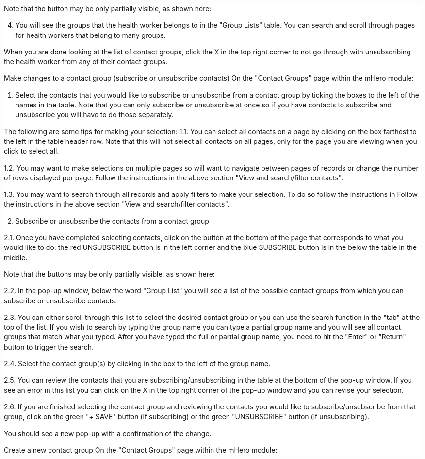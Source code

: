Note that the button may be only partially visible, as shown here:

4. You will see the groups that the health worker belongs to in the "Group Lists" table. You can search and scroll through pages for health workers that belong to many groups.

When you are done looking at the list of contact groups, click the X in the top right corner to not go through with unsubscribing the health worker from any of their contact groups.

Make changes to a contact group (subscribe or unsubscribe contacts)
On the "Contact Groups" page within the mHero module:

1. Select the contacts that you would like to subscribe or unsubscribe from a contact group by ticking the boxes to the left of the names in the table. Note that you can only subscribe or unsubscribe at once so if you have contacts to subscribe and unsubscribe you will have to do those separately.

The following are some tips for making your selection:
1.1. You can select all contacts on a page by clicking on the box farthest to the left in the table header row. Note that this will not select all contacts on all pages, only for the page you are viewing when you click to select all.

1.2. You may want to make selections on multiple pages so will want to navigate between pages of records or change the number of rows displayed per page. Follow the instructions in the above section "View and search/filter contacts".

1.3. You may want to search through all records and apply filters to make your selection. To do so follow the instructions in Follow the instructions in the above section "View and search/filter contacts".

2. Subscribe or unsubscribe the contacts from a contact group

2.1. Once you have completed selecting contacts, click on the button at the bottom of the page that corresponds to what you would like to do: the red UNSUBSCRIBE button is in the left corner and the blue SUBSCRIBE button is in the below the table in the middle.

Note that the buttons may be only partially visible, as shown here:

2.2. In the pop-up window, below the word "Group List" you will see a list of the possible contact groups from which you can subscribe or unsubscribe contacts.

2.3. You can either scroll through this list to select the desired contact group or you can use the search function in the "tab" at the top of the list. If you wish to search by typing the group name you can type a partial group name and you will see all contact groups that match what you typed. After you have typed the full or partial group name, you need to hit the "Enter" or "Return" button to trigger the search.

2.4. Select the contact group(s) by clicking in the box to the left of the group name.

2.5. You can review the contacts that you are subscribing/unsubscribing in the table at the bottom of the pop-up window. If you see an error in this list you can click on the X in the top right corner of the pop-up window and you can revise your selection.

2.6. If you are finished selecting the contact group and reviewing the contacts you would like to subscribe/unsubscribe from that group, click on the green "+ SAVE" button (if subscribing) or the green "UNSUBSCRIBE" button (if unsubscribing).

You should see a new pop-up with a confirmation of the change.

Create a new contact group
On the "Contact Groups" page within the mHero module:
